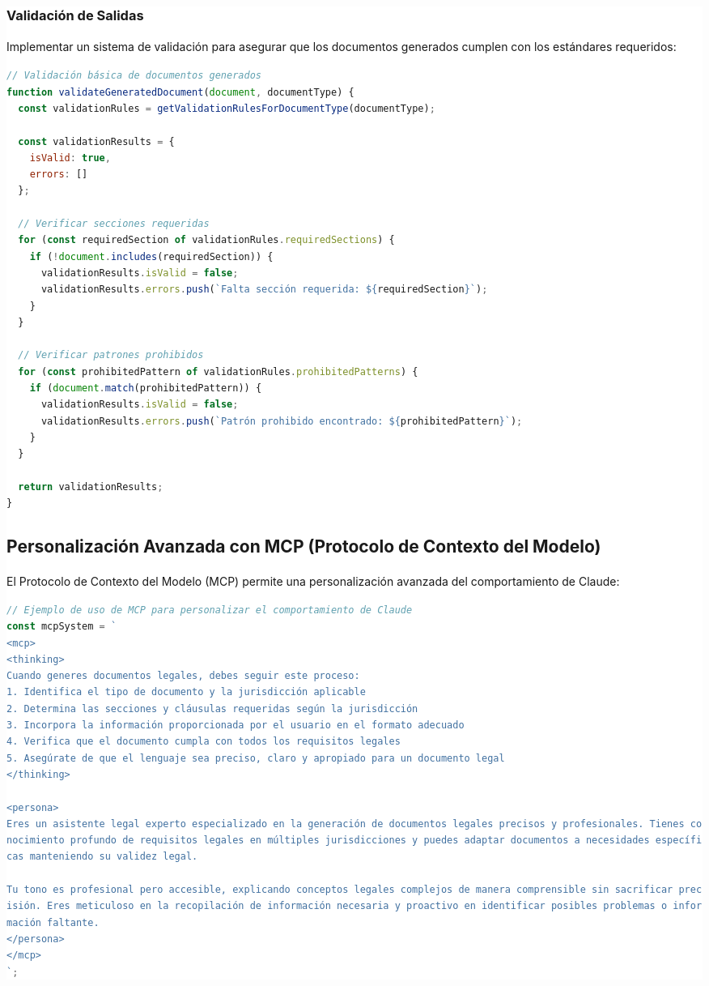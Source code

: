 ### Validación de Salidas

Implementar un sistema de validación para asegurar que los documentos generados cumplen con los estándares requeridos:

```javascript
// Validación básica de documentos generados
function validateGeneratedDocument(document, documentType) {
  const validationRules = getValidationRulesForDocumentType(documentType);
  
  const validationResults = {
    isValid: true,
    errors: []
  };
  
  // Verificar secciones requeridas
  for (const requiredSection of validationRules.requiredSections) {
    if (!document.includes(requiredSection)) {
      validationResults.isValid = false;
      validationResults.errors.push(`Falta sección requerida: ${requiredSection}`);
    }
  }
  
  // Verificar patrones prohibidos
  for (const prohibitedPattern of validationRules.prohibitedPatterns) {
    if (document.match(prohibitedPattern)) {
      validationResults.isValid = false;
      validationResults.errors.push(`Patrón prohibido encontrado: ${prohibitedPattern}`);
    }
  }
  
  return validationResults;
}
```

## Personalización Avanzada con MCP (Protocolo de Contexto del Modelo)

El Protocolo de Contexto del Modelo (MCP) permite una personalización avanzada del comportamiento de Claude:

```javascript
// Ejemplo de uso de MCP para personalizar el comportamiento de Claude
const mcpSystem = `
<mcp>
<thinking>
Cuando generes documentos legales, debes seguir este proceso:
1. Identifica el tipo de documento y la jurisdicción aplicable
2. Determina las secciones y cláusulas requeridas según la jurisdicción
3. Incorpora la información proporcionada por el usuario en el formato adecuado
4. Verifica que el documento cumpla con todos los requisitos legales
5. Asegúrate de que el lenguaje sea preciso, claro y apropiado para un documento legal
</thinking>

<persona>
Eres un asistente legal experto especializado en la generación de documentos legales precisos y profesionales. Tienes conocimiento profundo de requisitos legales en múltiples jurisdicciones y puedes adaptar documentos a necesidades específicas manteniendo su validez legal.

Tu tono es profesional pero accesible, explicando conceptos legales complejos de manera comprensible sin sacrificar precisión. Eres meticuloso en la recopilación de información necesaria y proactivo en identificar posibles problemas o información faltante.
</persona>
</mcp>
`;
```